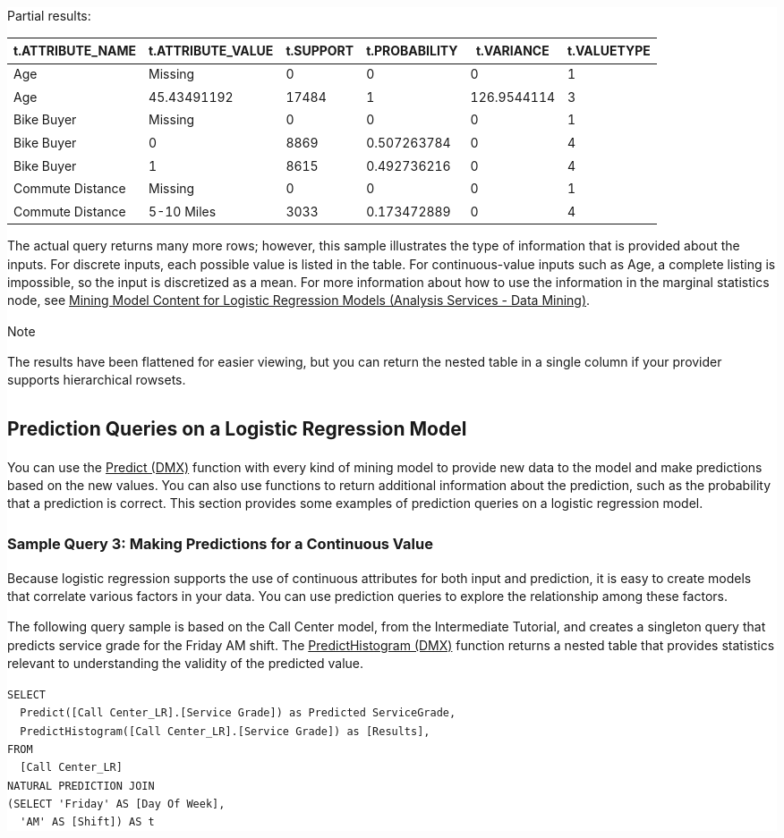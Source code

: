  Partial results:  
  
|t.ATTRIBUTE_NAME|t.ATTRIBUTE_VALUE|t.SUPPORT|t.PROBABILITY|t.VARIANCE|t.VALUETYPE|  
|-----------------------|------------------------|---------------|-------------------|----------------|-----------------|  
|Age|Missing|0|0|0|1|  
|Age|45.43491192|17484|1|126.9544114|3|  
|Bike Buyer|Missing|0|0|0|1|  
|Bike Buyer|0|8869|0.507263784|0|4|  
|Bike Buyer|1|8615|0.492736216|0|4|  
|Commute Distance|Missing|0|0|0|1|  
|Commute Distance|5-10 Miles|3033|0.173472889|0|4|  
  
 The actual query returns many more rows; however, this sample illustrates the type of information that is provided about the inputs. For discrete inputs, each possible value is listed in the table. For continuous-value inputs such as Age, a complete listing is impossible, so the input is discretized as a mean. For more information about how to use the information in the marginal statistics node, see [Mining Model Content for Logistic Regression Models &#40;Analysis Services - Data Mining&#41;](mining-model-content-for-logistic-regression-models.md).  
  
> [!NOTE]  
>  The results have been flattened for easier viewing, but you can return the nested table in a single column if your provider supports hierarchical rowsets.  
  
## Prediction Queries on a Logistic Regression Model  
 You can use the [Predict &#40;DMX&#41;](/sql/dmx/predict-dmx) function with every kind of mining model to provide new data to the model and make predictions based on the new values. You can also use functions to return additional information about the prediction, such as the probability that a prediction is correct. This section provides some examples of prediction queries on a logistic regression model.  
  
###  <a name="bkmk_Query3"></a> Sample Query 3: Making Predictions for a Continuous Value  
 Because logistic regression supports the use of continuous attributes for both input and prediction, it is easy to create models that correlate various factors in your data. You can use prediction queries to explore the relationship among these factors.  
  
 The following query sample is based on the Call Center model, from the Intermediate Tutorial, and creates a singleton query that predicts service grade for the Friday AM shift. The [PredictHistogram (DMX)](/sql/dmx/predicthistogram-dmx) function returns a nested table that provides statistics relevant to understanding the validity of the predicted value.  
  
```  
SELECT  
  Predict([Call Center_LR].[Service Grade]) as Predicted ServiceGrade,  
  PredictHistogram([Call Center_LR].[Service Grade]) as [Results],  
FROM  
  [Call Center_LR]  
NATURAL PREDICTION JOIN  
(SELECT 'Friday' AS [Day Of Week],  
  'AM' AS [Shift]) AS t  
```  
  